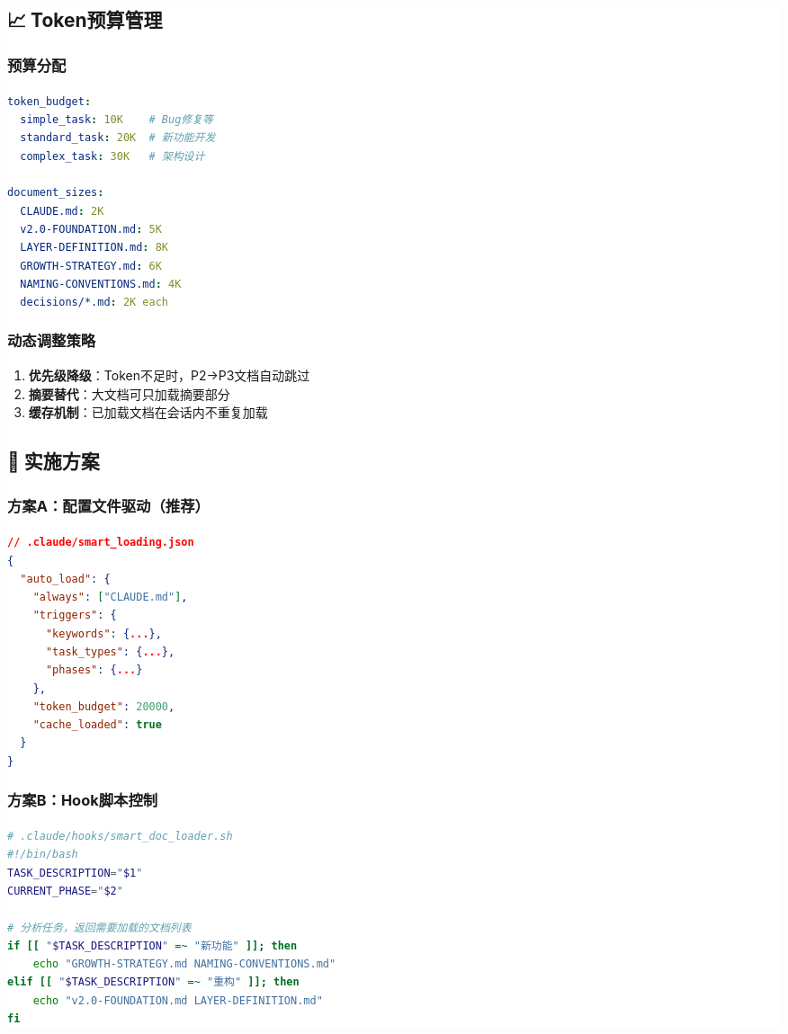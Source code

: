 ## 📈 Token预算管理

### 预算分配
```yaml
token_budget:
  simple_task: 10K    # Bug修复等
  standard_task: 20K  # 新功能开发
  complex_task: 30K   # 架构设计

document_sizes:
  CLAUDE.md: 2K
  v2.0-FOUNDATION.md: 5K
  LAYER-DEFINITION.md: 8K
  GROWTH-STRATEGY.md: 6K
  NAMING-CONVENTIONS.md: 4K
  decisions/*.md: 2K each
```

### 动态调整策略
1. **优先级降级**：Token不足时，P2→P3文档自动跳过
2. **摘要替代**：大文档可只加载摘要部分
3. **缓存机制**：已加载文档在会话内不重复加载

## 🚀 实施方案

### 方案A：配置文件驱动（推荐）
```json
// .claude/smart_loading.json
{
  "auto_load": {
    "always": ["CLAUDE.md"],
    "triggers": {
      "keywords": {...},
      "task_types": {...},
      "phases": {...}
    },
    "token_budget": 20000,
    "cache_loaded": true
  }
}
```

### 方案B：Hook脚本控制
```bash
# .claude/hooks/smart_doc_loader.sh
#!/bin/bash
TASK_DESCRIPTION="$1"
CURRENT_PHASE="$2"

# 分析任务，返回需要加载的文档列表
if [[ "$TASK_DESCRIPTION" =~ "新功能" ]]; then
    echo "GROWTH-STRATEGY.md NAMING-CONVENTIONS.md"
elif [[ "$TASK_DESCRIPTION" =~ "重构" ]]; then
    echo "v2.0-FOUNDATION.md LAYER-DEFINITION.md"
fi
```
